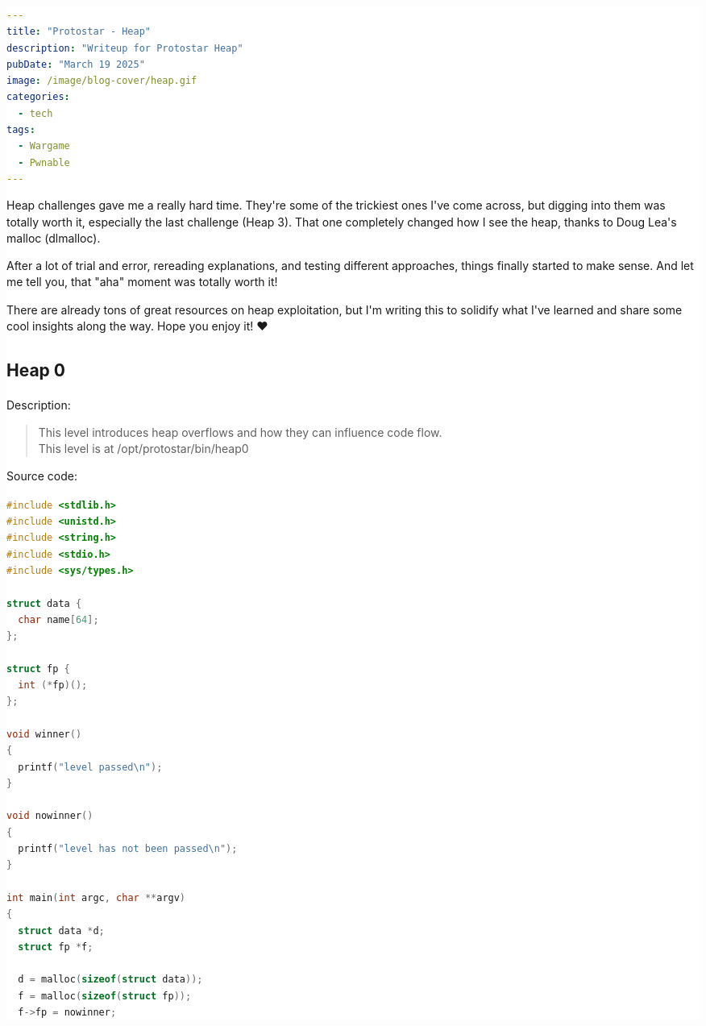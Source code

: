 ```yaml
---
title: "Protostar - Heap"
description: "Writeup for Protostar Heap"
pubDate: "March 19 2025"
image: /image/blog-cover/heap.gif
categories:
  - tech
tags:
  - Wargame
  - Pwnable
---
```


Heap challenges gave me a really hard time. They're some of the trickiest ones I've come across, but digging into them was totally worth it, especially the last challenge (Heap 3). That one completely changed how I see the heap, thanks to Doug Lea's malloc (dlmalloc).

After a lot of trial and error, rereading explanations, and testing different approaches, things finally started to make sense. And let me tell you, that "aha" moment was totally worth it!

There are already tons of great resources on heap exploitation, but I'm writing this to solidify what I've learned and share some cool insights along the way. Hope you enjoy it! ❤️

## Heap 0

Description:

>This level introduces heap overflows and how they can influence code flow.<br>
>This level is at /opt/protostar/bin/heap0

Source code:

```c
#include <stdlib.h>
#include <unistd.h>
#include <string.h>
#include <stdio.h>
#include <sys/types.h>

struct data {
  char name[64];
};

struct fp {
  int (*fp)();
};

void winner()
{
  printf("level passed\n");
}

void nowinner()
{
  printf("level has not been passed\n");
}

int main(int argc, char **argv)
{
  struct data *d;
  struct fp *f;

  d = malloc(sizeof(struct data));
  f = malloc(sizeof(struct fp));
  f->fp = nowinner;
```